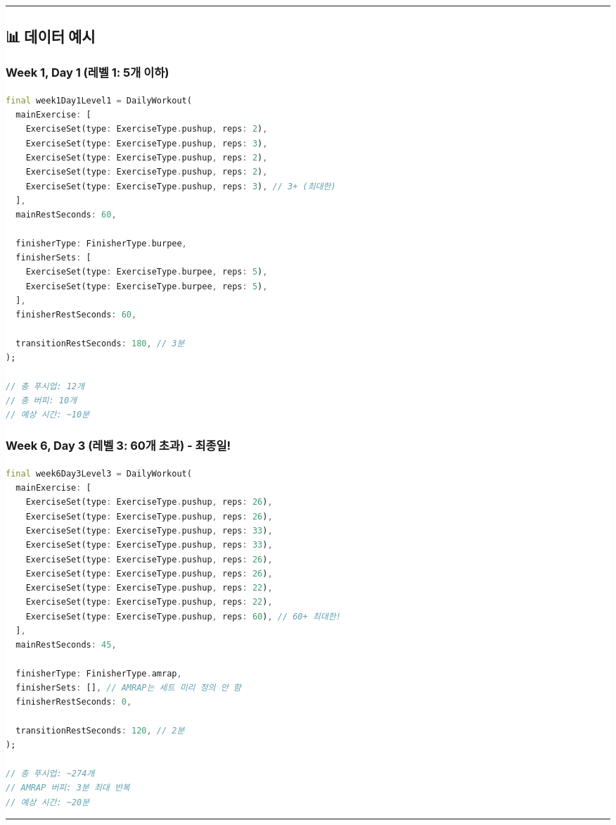 
---

## 📊 데이터 예시

### Week 1, Day 1 (레벨 1: 5개 이하)

```dart
final week1Day1Level1 = DailyWorkout(
  mainExercise: [
    ExerciseSet(type: ExerciseType.pushup, reps: 2),
    ExerciseSet(type: ExerciseType.pushup, reps: 3),
    ExerciseSet(type: ExerciseType.pushup, reps: 2),
    ExerciseSet(type: ExerciseType.pushup, reps: 2),
    ExerciseSet(type: ExerciseType.pushup, reps: 3), // 3+ (최대한)
  ],
  mainRestSeconds: 60,

  finisherType: FinisherType.burpee,
  finisherSets: [
    ExerciseSet(type: ExerciseType.burpee, reps: 5),
    ExerciseSet(type: ExerciseType.burpee, reps: 5),
  ],
  finisherRestSeconds: 60,

  transitionRestSeconds: 180, // 3분
);

// 총 푸시업: 12개
// 총 버피: 10개
// 예상 시간: ~10분
```

### Week 6, Day 3 (레벨 3: 60개 초과) - 최종일!

```dart
final week6Day3Level3 = DailyWorkout(
  mainExercise: [
    ExerciseSet(type: ExerciseType.pushup, reps: 26),
    ExerciseSet(type: ExerciseType.pushup, reps: 26),
    ExerciseSet(type: ExerciseType.pushup, reps: 33),
    ExerciseSet(type: ExerciseType.pushup, reps: 33),
    ExerciseSet(type: ExerciseType.pushup, reps: 26),
    ExerciseSet(type: ExerciseType.pushup, reps: 26),
    ExerciseSet(type: ExerciseType.pushup, reps: 22),
    ExerciseSet(type: ExerciseType.pushup, reps: 22),
    ExerciseSet(type: ExerciseType.pushup, reps: 60), // 60+ 최대한!
  ],
  mainRestSeconds: 45,

  finisherType: FinisherType.amrap,
  finisherSets: [], // AMRAP는 세트 미리 정의 안 함
  finisherRestSeconds: 0,

  transitionRestSeconds: 120, // 2분
);

// 총 푸시업: ~274개
// AMRAP 버피: 3분 최대 반복
// 예상 시간: ~20분
```

---
